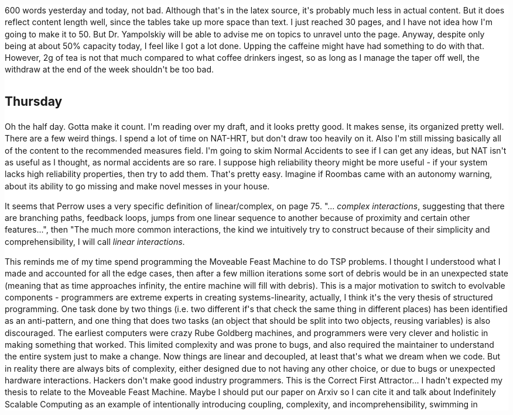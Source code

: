 600 words yesterday and today, not bad. Although that's in the latex source, it's probably much less in actual content.
But it does reflect content length well, since the tables take up more space than text. I just reached 30 pages, and I
have not idea how I'm going to make it to 50. But Dr. Yampolskiy will be able to advise me on topics to unravel unto the
page. Anyway, despite only being at about 50% capacity today, I feel like I got a lot done. Upping the caffeine might
have had something to do with that. However, 2g of tea is not that much compared to what coffee drinkers ingest, so as
long as I manage the taper off well, the withdraw at the end of the week shouldn't be too bad.


## Thursday

Oh the half day. Gotta make it count. I'm reading over my draft, and it looks pretty good. It makes sense, its organized
pretty well. There are a few weird things. I spend a lot of time on NAT-HRT, but don't draw too heavily on it. Also I'm
still missing basically all of the content to the recommended measures field. I'm going to skim Normal Accidents to see
if I can get any ideas, but NAT isn't as useful as I thought, as normal accidents are so rare. I suppose high
reliability theory might be more useful - if your system lacks high reliability properties, then try to add them. That's
pretty easy. Imagine if Roombas came with an autonomy warning, about its ability to go missing and make novel messes in
your house.

It seems that Perrow uses a very specific definition of linear/complex, on page 75. "... *complex interactions*,
suggesting that there are branching paths, feedback loops, jumps from one linear sequence to another because of proximity
and certain other features...", then "The much more common interactions, the kind we intuitively try to construct because
of their simplicity and comprehensibility, I will call *linear interactions*. 

This reminds me of my time spend programming the Moveable Feast Machine to do TSP problems. I thought I understood what
I made and accounted for all the edge cases, then after a few million iterations some sort of debris would be in an
unexpected state (meaning that as time approaches infinity, the entire machine will fill with debris). This is a major
motivation to switch to evolvable components - programmers are extreme experts in creating systems-linearity, actually,
I think it's the very thesis of structured programming. One task done by two things (i.e. two different if's that check
the same thing in different places) has been identified as an anti-pattern, and one thing that does two tasks (an object
that should be split into two objects, reusing variables) is also discouraged. The earliest computers were crazy Rube
Goldberg machines, and programmers were very clever and holistic in making something that worked. This limited complexity
and was prone to bugs, and also required the maintainer to understand the entire system just to make a change. Now
things are linear and decoupled, at least that's what we dream when we code. But in reality there are always bits of
complexity, either designed due to not having any other choice, or due to bugs or unexpected hardware interactions.
Hackers don't make good industry programmers. This is the Correct First Attractor... I hadn't expected my thesis to
relate to the Moveable Feast Machine. Maybe I should put our paper on Arxiv so I can cite it and talk about Indefinitely
Scalable Computing as an example of intentionally introducing coupling, complexity, and incomprehensibility, swimming in
